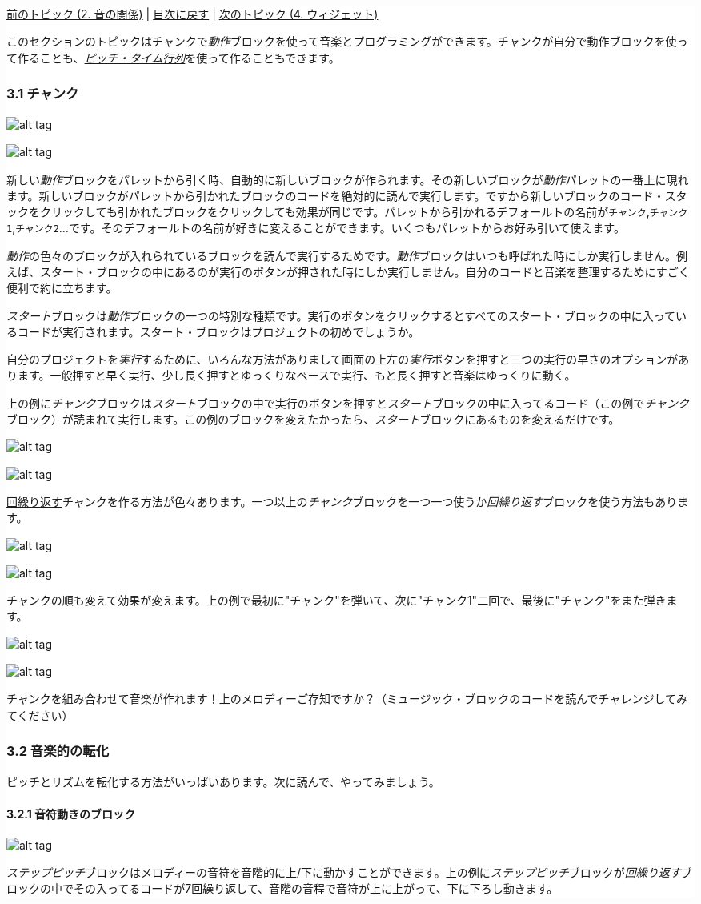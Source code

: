 [前のトピック (2. 音の関係)](#音符) | [目次に戻す](#目次) | [次のトピック (4. ウィジェット)](#ウィジェット)

このセクションのトピックはチャンクで*動作*ブロックを使って音楽とプログラミングができます。チャンクが自分で動作ブロックを使って作ることも、[*ピッチ・タイム行列*](#ピッチ・タイム行列)を使って作ることもできます。

### <a name="チャンク"></a>3.1 チャンク

![alt tag](https://rawgithub.com/walterbender/musicblocks/master/guide/matrix4.svg "動作ブロックの使われる例")

![alt tag](https://rawgithub.com/walterbender/musicblocks/master/guide/chunk1.svg "チャンクがスタート・ブロックの中に使われる例")

新しい*動作*ブロックをパレットから引く時、自動的に新しいブロックが作られます。その新しいブロックが*動作*パレットの一番上に現れます。新しいブロックがパレットから引かれたブロックのコードを絶対的に読んで実行します。ですから新しいブロックのコード・スタックをクリックしても引かれたブロックをクリックしても効果が同じです。パレットから引かれるデフォールトの名前が`チャンク`,`チャンク1`,`チャンク2`…です。そのデフォールトの名前が好きに変えることができます。いくつもパレットからお好み引いて使えます。

*動作*の色々のブロックが入れられているブロックを読んで実行するためです。*動作*ブロックはいつも呼ばれた時にしか実行しません。例えば、スタート・ブロックの中にあるのが実行のボタンが押された時にしか実行しません。自分のコードと音楽を整理するためにすごく便利で約に立ちます。

*スタート*ブロックは*動作*ブロックの一つの特別な種類です。実行のボタンをクリックするとすべてのスタート・ブロックの中に入っているコードが実行されます。スタート・ブロックはプロジェクトの初めでしょうか。

自分のプロジェクトを*実行*するために、いろんな方法がありまして画面の上左の*実行*ボタンを押すと三つの実行の早さのオプションがあります。一般押すと早く実行、少し長く押すとゆっくりなペースで実行、もと長く押すと音楽はゆっくりに動く。

上の例に*チャンク*ブロックは*スタート*ブロックの中で実行のボタンを押すと*スタート*ブロックの中に入ってるコード（この例で*チャンク*ブロック）が読まれて実行します。この例のブロックを変えたかったら、*スタート*ブロックにあるものを変えるだけです。

![alt tag](https://rawgithub.com/walterbender/musicblocks/master/guide/chunk2.svg "一つ以上のチャンク・ブロックを使う例")

![alt tag](https://rawgithub.com/walterbender/musicblocks/master/guide/chunk3.svg "回繰り返すブロックを使う例")

[回繰り返す](#繰り返し)チャンクを作る方法が色々あります。一つ以上の*チャンク*ブロックを一つ一つ使うか*回繰り返す*ブロックを使う方法もあります。

![alt tag](https://rawgithub.com/walterbender/musicblocks/master/guide/chunk4.svg "一つ以上の動作ブロック")

![alt tag](https://rawgithub.com/walterbender/musicblocks/master/guide/chunk5.svg "チャンクを一緒で順を変える例")

チャンクの順も変えて効果が変えます。上の例で最初に"チャンク"を弾いて、次に"チャンク1"二回で、最後に"チャンク"をまた弾きます。

![alt tag](https://rawgithub.com/walterbender/musicblocks/master/guide/chunk6.svg "チャンクで音楽を作る例")

![alt tag](https://rawgithub.com/walterbender/musicblocks/master/guide/chunk7.svg "回繰り返すブロックを使って音楽を作る例")

チャンクを組み合わせて音楽が作れます！上のメロディーご存知ですか？（ミュージック・ブロックのコードを読んでチャレンジしてみてください）

### <a name="転化"></a>3.2 音楽的の転化

ピッチとリズムを転化する方法がいっぱいあります。次に読んで、やってみましょう。

#### <a name="音符動き"></a>3.2.1 音符動きのブロック

![alt tag](https://rawgithub.com/walterbender/musicblocks/master/guide/transform0.svg " ステップピッチブロックの使える例")

*ステップピッチ*ブロックはメロディーの音符を音階的に上/下に動かすことができます。上の例に*ステップピッチ*ブロックが*回繰り返す*ブロックの中でその入ってるコードが7回繰り返して、音階の音程で音符が上に上がって、下に下ろし動きます。

